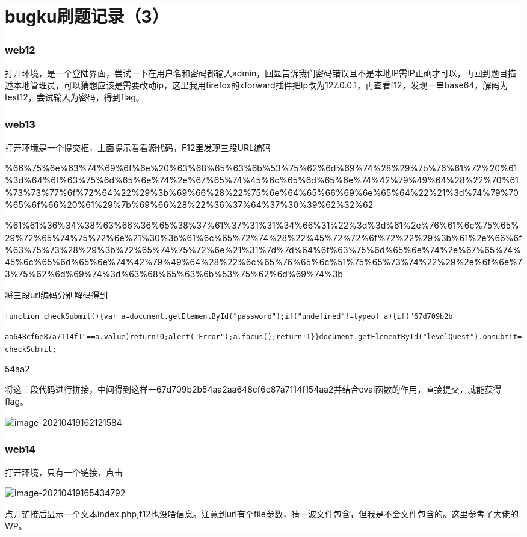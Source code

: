 







# bugku刷题记录（3）



### web12

打开环境，是一个登陆界面，尝试一下在用户名和密码都输入admin，回显告诉我们密码错误且不是本地IP需IP正确才可以，再回到题目描述本地管理员，可以猜想应该是需要改动ip，这里我用firefox的xforward插件把Ip改为127.0.0.1，再查看f12，发现一串base64，解码为test12，尝试输入为密码，得到flag。

### web13

打开环境是一个提交框，上面提示看看源代码，F12里发现三段URL编码

%66%75%6e%63%74%69%6f%6e%20%63%68%65%63%6b%53%75%62%6d%69%74%28%29%7b%76%61%72%20%61%3d%64%6f%63%75%6d%65%6e%74%2e%67%65%74%45%6c%65%6d%65%6e%74%42%79%49%64%28%22%70%61%73%73%77%6f%72%64%22%29%3b%69%66%28%22%75%6e%64%65%66%69%6e%65%64%22%21%3d%74%79%70%65%6f%66%20%61%29%7b%69%66%28%22%36%37%64%37%30%39%62%32%62

%61%61%36%34%38%63%66%36%65%38%37%61%37%31%31%34%66%31%22%3d%3d%61%2e%76%61%6c%75%65%29%72%65%74%75%72%6e%21%30%3b%61%6c%65%72%74%28%22%45%72%72%6f%72%22%29%3b%61%2e%66%6f%63%75%73%28%29%3b%72%65%74%75%72%6e%21%31%7d%7d%64%6f%63%75%6d%65%6e%74%2e%67%65%74%45%6c%65%6d%65%6e%74%42%79%49%64%28%22%6c%65%76%65%6c%51%75%65%73%74%22%29%2e%6f%6e%73%75%62%6d%69%74%3d%63%68%65%63%6b%53%75%62%6d%69%74%3b





将三段url编码分别解码得到

```
function checkSubmit(){var a=document.getElementById("password");if("undefined"!=typeof a){if("67d709b2b
```

```
aa648cf6e87a7114f1"==a.value)return!0;alert("Error");a.focus();return!1}}document.getElementById("levelQuest").onsubmit=checkSubmit;
```

54aa2

将这三段代码进行拼接，中间得到这样一67d709b2b54aa2aa648cf6e87a7114f154aa2并结合eval函数的作用，直接提交，就能获得flag。

![image-20210419162121584](C:\Users\16068\AppData\Roaming\Typora\typora-user-images\image-20210419162121584.png)

### web14

打开环境，只有一个链接，点击

![image-20210419165434792](C:\Users\16068\AppData\Roaming\Typora\typora-user-images\image-20210419165434792.png)

点开链接后显示一个文本index.php,f12也没啥信息。注意到url有个file参数，猜一波文件包含，但我是不会文件包含的。这里参考了大佬的WP。
